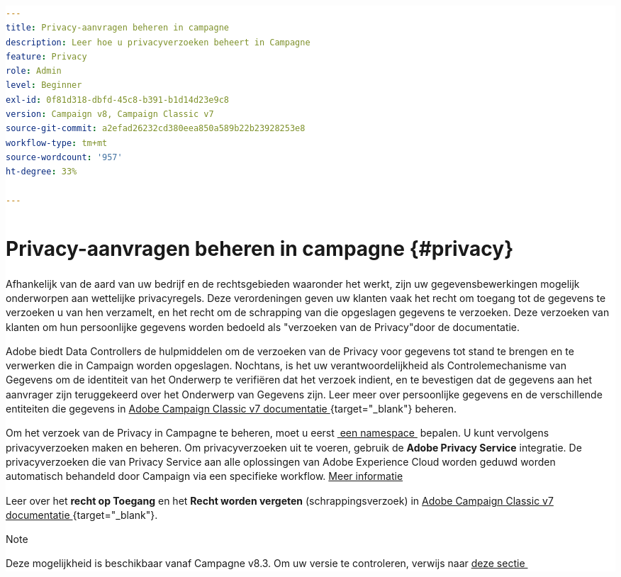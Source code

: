 ```yaml
---
title: Privacy-aanvragen beheren in campagne
description: Leer hoe u privacyverzoeken beheert in Campagne
feature: Privacy
role: Admin
level: Beginner
exl-id: 0f81d318-dbfd-45c8-b391-b1d14d23e9c8
version: Campaign v8, Campaign Classic v7
source-git-commit: a2efad26232cd380eea850a589b22b23928253e8
workflow-type: tm+mt
source-wordcount: '957'
ht-degree: 33%

---
```


# Privacy-aanvragen beheren in campagne {#privacy}

Afhankelijk van de aard van uw bedrijf en de rechtsgebieden waaronder het werkt, zijn uw gegevensbewerkingen mogelijk onderworpen aan wettelijke privacyregels. Deze verordeningen geven uw klanten vaak het recht om toegang tot de gegevens te verzoeken u van hen verzamelt, en het recht om de schrapping van die opgeslagen gegevens te verzoeken. Deze verzoeken van klanten om hun persoonlijke gegevens worden bedoeld als &quot;verzoeken van de Privacy&quot;door de documentatie.

Adobe biedt Data Controllers de hulpmiddelen om de verzoeken van de Privacy voor gegevens tot stand te brengen en te verwerken die in Campaign worden opgeslagen. Nochtans, is het uw verantwoordelijkheid als Controlemechanisme van Gegevens om de identiteit van het Onderwerp te verifiëren dat het verzoek indient, en te bevestigen dat de gegevens aan het aanvrager zijn teruggekeerd over het Onderwerp van Gegevens zijn. Leer meer over persoonlijke gegevens en de verschillende entiteiten die gegevens in [&#x200B; Adobe Campaign Classic v7 documentatie &#x200B;](https://experienceleague.adobe.com/docs/campaign-classic/using/getting-started/privacy/privacy-and-recommendations.html?lang=nl-NL#personal-data){target="_blank"} beheren.


Om het verzoek van de Privacy in Campagne te beheren, moet u eerst [&#x200B; een namespace &#x200B;](#namespaces) bepalen. U kunt vervolgens privacyverzoeken maken en beheren. Om privacyverzoeken uit te voeren, gebruik de **Adobe Privacy Service** integratie. De privacyverzoeken die van Privacy Service aan alle oplossingen van Adobe Experience Cloud worden geduwd worden automatisch behandeld door Campaign via een specifieke workflow. [Meer informatie](#create-privacy-request)

Leer over het **recht op Toegang** en het **Recht worden vergeten** (schrappingsverzoek) in [&#x200B; Adobe Campaign Classic v7 documentatie &#x200B;](https://experienceleague.adobe.com/docs/campaign-classic/using/getting-started/privacy/privacy-management.html?lang=nl-NL#right-access-forgotten){target="_blank"}.


>[!NOTE]
>
>Deze mogelijkheid is beschikbaar vanaf Campagne v8.3. Om uw versie te controleren, verwijs naar [&#x200B; deze sectie &#x200B;](compatibility-matrix.md#how-to-check-your-campaign-version-and-buildversion)

